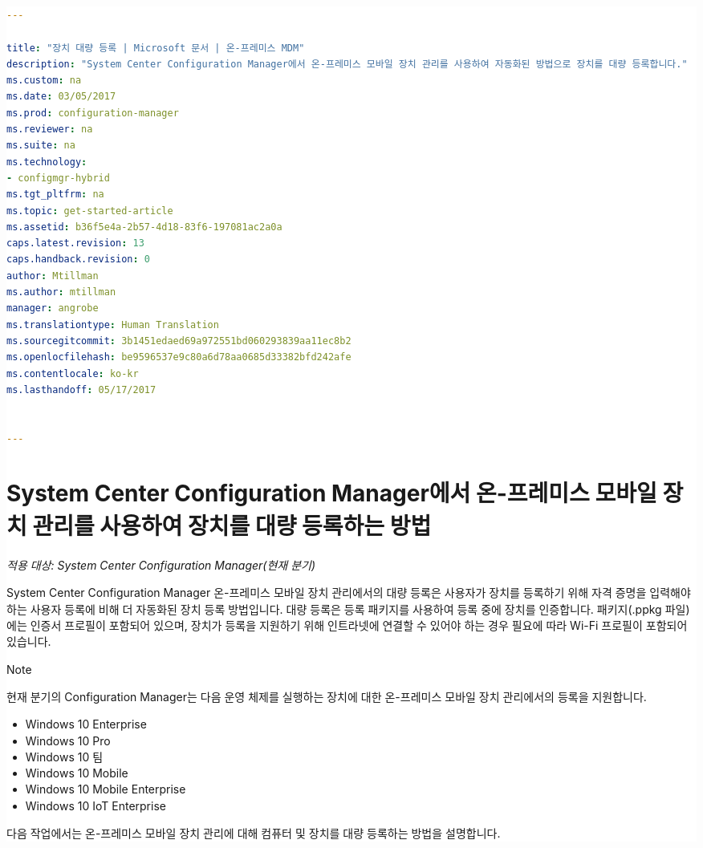 ```yaml
---

title: "장치 대량 등록 | Microsoft 문서 | 온-프레미스 MDM"
description: "System Center Configuration Manager에서 온-프레미스 모바일 장치 관리를 사용하여 자동화된 방법으로 장치를 대량 등록합니다."
ms.custom: na
ms.date: 03/05/2017
ms.prod: configuration-manager
ms.reviewer: na
ms.suite: na
ms.technology:
- configmgr-hybrid
ms.tgt_pltfrm: na
ms.topic: get-started-article
ms.assetid: b36f5e4a-2b57-4d18-83f6-197081ac2a0a
caps.latest.revision: 13
caps.handback.revision: 0
author: Mtillman
ms.author: mtillman
manager: angrobe
ms.translationtype: Human Translation
ms.sourcegitcommit: 3b1451edaed69a972551bd060293839aa11ec8b2
ms.openlocfilehash: be9596537e9c80a6d78aa0685d33382bfd242afe
ms.contentlocale: ko-kr
ms.lasthandoff: 05/17/2017


---
```

# <a name="how-to-bulk-enroll-devices-with-on-premises-mobile-device-management-in-system-center-configuration-manager"></a>System Center Configuration Manager에서 온-프레미스 모바일 장치 관리를 사용하여 장치를 대량 등록하는 방법

*적용 대상: System Center Configuration Manager(현재 분기)*


System Center Configuration Manager 온-프레미스 모바일 장치 관리에서의 대량 등록은 사용자가 장치를 등록하기 위해 자격 증명을 입력해야 하는 사용자 등록에 비해 더 자동화된 장치 등록 방법입니다.  대량 등록은 등록 패키지를 사용하여 등록 중에 장치를 인증합니다. 패키지(.ppkg 파일)에는 인증서 프로필이 포함되어 있으며, 장치가 등록을 지원하기 위해 인트라넷에 연결할 수 있어야 하는 경우 필요에 따라 Wi-Fi 프로필이 포함되어 있습니다.  

> [!NOTE]  
>  현재 분기의 Configuration Manager는 다음 운영 체제를 실행하는 장치에 대한 온-프레미스 모바일 장치 관리에서의 등록을 지원합니다.  
>   
> -  Windows 10 Enterprise  
> -   Windows 10 Pro  
> -   Windows 10 팀  
> -   Windows 10 Mobile  
> -   Windows 10 Mobile Enterprise
> -   Windows 10 IoT Enterprise   

다음 작업에서는 온\-프레미스 모바일 장치 관리에 대해 컴퓨터 및 장치를 대량 등록하는 방법을 설명합니다.  
